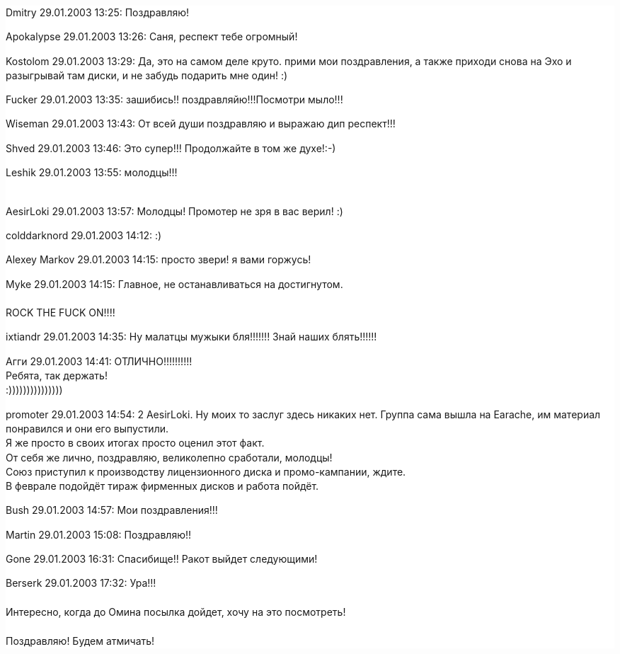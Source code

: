 Dmitry 29.01.2003 13:25:
Поздравляю!

Apokalypse 29.01.2003 13:26:
Саня, респект тебе огромный!

Kostolom 29.01.2003 13:29:
Да, это на самом деле круто. прими мои поздравления, а также приходи снова на Эхо и разыгрывай там диски, и не забудь подарить мне один! :)

Fucker 29.01.2003 13:35:
зашибись!! поздравляйю!!!Посмотри мыло!!!

Wiseman 29.01.2003 13:43:
От всей души поздравляю и выражаю дип респект!!!

Shved  29.01.2003 13:46:
Это супер!!! Продолжайте в том же духе!:-)

Leshik 29.01.2003 13:55:
молодцы!!!<BR><BR>

AesirLoki 29.01.2003 13:57:
Молодцы! Промотер не зря в вас верил! :)

colddarknord 29.01.2003 14:12:
:)

Alexey Markov 29.01.2003 14:15:
просто звери! я вами горжусь!

Myke 29.01.2003 14:15:
Главное, не останавливаться на достигнутом. <BR><BR>ROCK THE FUCK ON!!!!

ixtiandr 29.01.2003 14:35:
Ну малатцы мужыки бля!!!!!!! Знай наших блять!!!!!!

Агги 29.01.2003 14:41:
ОТЛИЧНО!!!!!!!!!!<BR>Ребята, так держать!<BR>:)))))))))))))))

promoter 29.01.2003 14:54:
2  AesirLoki. Ну моих то заслуг здесь никаких нет. Группа сама вышла на Earache, им материал понравился и они его выпустили.<BR>Я же просто в своих итогах просто оценил этот факт.<BR>От себя же лично, поздравляю, великолепно сработали, молодцы!<BR>Союз приступил к производству лицензионного диска и промо-кампании, ждите.<BR>В феврале подойдёт тираж фирменных дисков и работа пойдёт. 

Bush 29.01.2003 14:57:
Мои поздравления!!!

Martin 29.01.2003 15:08:
Поздравляю!!

Gone 29.01.2003 16:31:
Спасибище!! Ракот выйдет следующими!

Berserk 29.01.2003 17:32:
Ура!!!<BR><BR>Интересно, когда до Омина посылка дойдет, хочу на это посмотреть!<BR><BR>Поздравляю! Будем атмичать!
